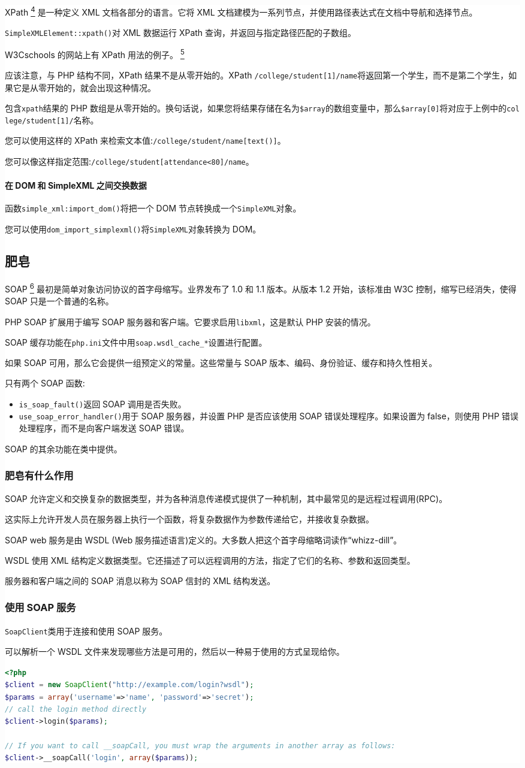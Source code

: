 XPath [<sup>4</sup>](#Fn4) 是一种定义 XML 文档各部分的语言。它将 XML 文档建模为一系列节点，并使用路径表达式在文档中导航和选择节点。

`SimpleXMLElement::xpath()`对 XML 数据运行 XPath 查询，并返回与指定路径匹配的子数组。

W3Cschools 的网站上有 XPath 用法的例子。 [<sup>5</sup>](#Fn5)

应该注意，与 PHP 结构不同，XPath 结果不是从零开始的。XPath `/college/student[1]/name`将返回第一个学生，而不是第二个学生，如果它是从零开始的，就会出现这种情况。

包含`xpath`结果的 PHP 数组是从零开始的。换句话说，如果您将结果存储在名为`$array`的数组变量中，那么`$array[0]`将对应于上例中的`college/student[1]/`名称。

您可以使用这样的 XPath 来检索文本值:`/college/student/name[text()]`。

您可以像这样指定范围:`/college/student[attendance<80]/name`。

#### 在 DOM 和 SimpleXML 之间交换数据

函数`simple_xml:import_dom()`将把一个 DOM 节点转换成一个`SimpleXML`对象。

您可以使用`dom_import_simplexml()`将`SimpleXML`对象转换为 DOM。

## 肥皂

SOAP [<sup>6</sup>](#Fn6) 最初是简单对象访问协议的首字母缩写。业界发布了 1.0 和 1.1 版本。从版本 1.2 开始，该标准由 W3C 控制，缩写已经消失，使得 SOAP 只是一个普通的名称。

PHP SOAP 扩展用于编写 SOAP 服务器和客户端。它要求启用`libxml`，这是默认 PHP 安装的情况。

SOAP 缓存功能在`php.ini`文件中用`soap.wsdl_cache_*`设置进行配置。

如果 SOAP 可用，那么它会提供一组预定义的常量。这些常量与 SOAP 版本、编码、身份验证、缓存和持久性相关。

只有两个 SOAP 函数:

*   `is_soap_fault()`返回 SOAP 调用是否失败。
*   `use_soap_error_handler()`用于 SOAP 服务器，并设置 PHP 是否应该使用 SOAP 错误处理程序。如果设置为 false，则使用 PHP 错误处理程序，而不是向客户端发送 SOAP 错误。

SOAP 的其余功能在类中提供。

### 肥皂有什么作用

SOAP 允许定义和交换复杂的数据类型，并为各种消息传递模式提供了一种机制，其中最常见的是远程过程调用(RPC)。

这实际上允许开发人员在服务器上执行一个函数，将复杂数据作为参数传递给它，并接收复杂数据。

SOAP web 服务是由 WSDL (Web 服务描述语言)定义的。大多数人把这个首字母缩略词读作“whizz-dill”。

WSDL 使用 XML 结构定义数据类型。它还描述了可以远程调用的方法，指定了它们的名称、参数和返回类型。

服务器和客户端之间的 SOAP 消息以称为 SOAP 信封的 XML 结构发送。

### 使用 SOAP 服务

`SoapClient`类用于连接和使用 SOAP 服务。

可以解析一个 WSDL 文件来发现哪些方法是可用的，然后以一种易于使用的方式呈现给你。

```php
<?php
$client = new SoapClient("http://example.com/login?wsdl");
$params = array('username'=>'name', 'password'=>'secret');
// call the login method directly
$client->login($params);

// If you want to call __soapCall, you must wrap the arguments in another array as follows:
$client->__soapCall('login', array($params));

```
